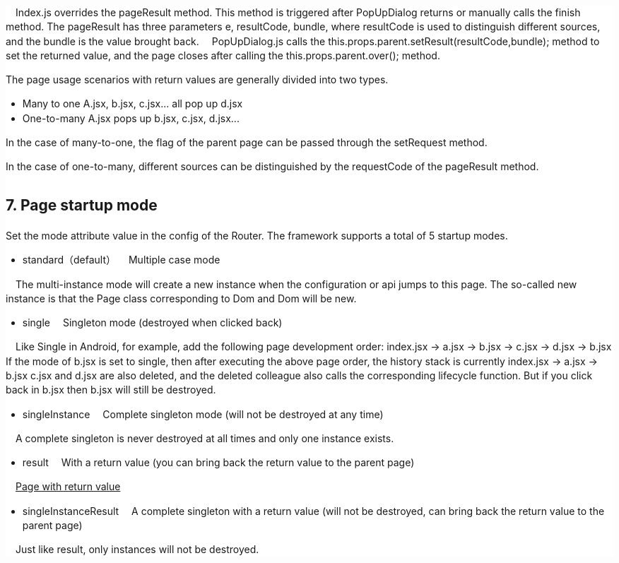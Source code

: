 &ensp;&ensp;Index.js overrides the pageResult method. This method is triggered after PopUpDialog returns or manually calls the finish method. The pageResult has three parameters e, resultCode, bundle, where resultCode is used to distinguish different sources, and the bundle is the value brought back.
&ensp;&ensp;PopUpDialog.js calls the this.props.parent.setResult(resultCode,bundle); method to set the returned value, and the page closes after calling the this.props.parent.over(); method.

The page usage scenarios with return values are generally divided into two types.
 * Many to one
 A.jsx, b.jsx, c.jsx... all pop up d.jsx
 * One-to-many
 A.jsx pops up b.jsx, c.jsx, d.jsx...

In the case of many-to-one, the flag of the parent page can be passed through the setRequest method.

In the case of one-to-many, different sources can be distinguished by the requestCode of the pageResult method.

**7. Page startup mode**
---------
Set the mode attribute value in the config of the Router. The framework supports a total of 5 startup modes.
 * standard（default）
  &ensp;&ensp;Multiple case mode

  &ensp;&ensp;The multi-instance mode will create a new instance when the configuration or api jumps to this page. The so-called new instance is that the Page class corresponding to Dom and Dom will be new.

 * single
  &ensp;&ensp;Singleton mode (destroyed when clicked back)

  &ensp;&ensp;Like Single in Android, for example, add the following page development order:
  index.jsx -> a.jsx -> b.jsx -> c.jsx -> d.jsx -> b.jsx
  If the mode of b.jsx is set to single, then after executing the above page order, the history stack is currently index.jsx -> a.jsx -> b.jsx
  c.jsx and d.jsx are also deleted, and the deleted colleague also calls the corresponding lifecycle function.
  But if you click back in b.jsx then b.jsx will still be destroyed.

 * singleInstance
  &ensp;&ensp;Complete singleton mode (will not be destroyed at any time)

  &ensp;&ensp;A complete singleton is never destroyed at all times and only one instance exists.

 * result
  &ensp;&ensp;With a return value (you can bring back the return value to the parent page)

  &ensp;&ensp;[Page with return value](#6-page-with-return-value)

 * singleInstanceResult
  &ensp;&ensp;A complete singleton with a return value (will not be destroyed, can bring back the return value to the parent page)

  &ensp;&ensp;Just like result, only instances will not be destroyed.
